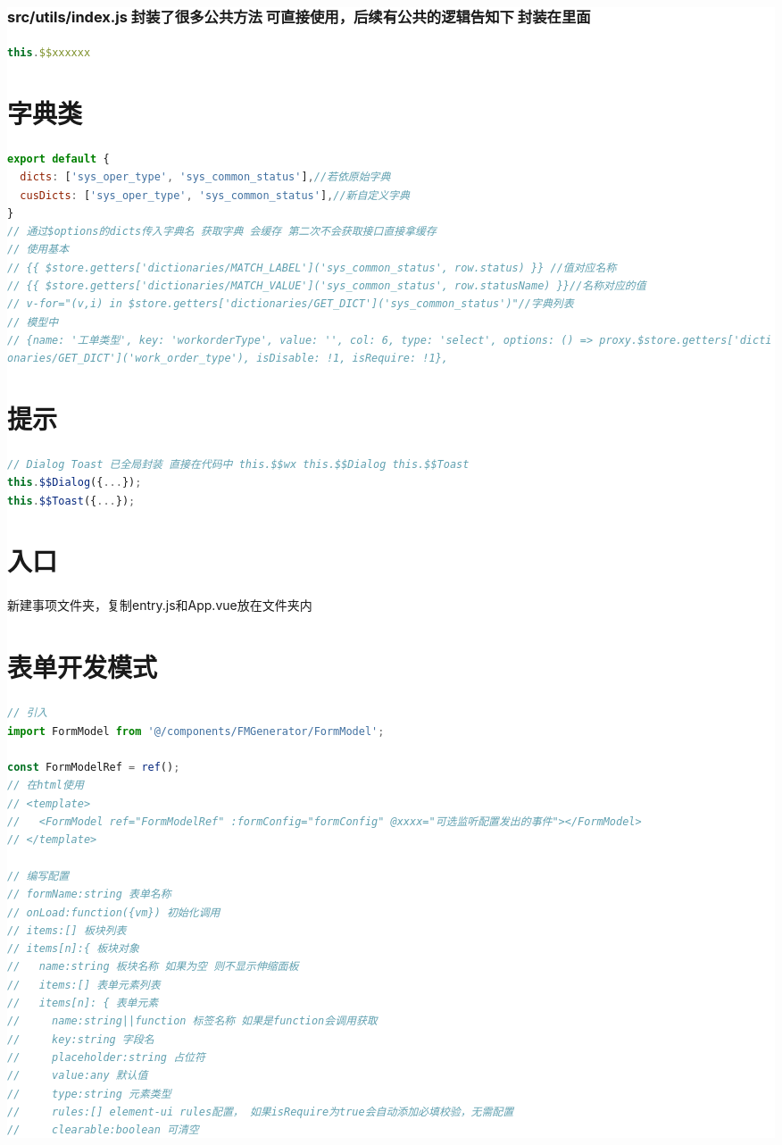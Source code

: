 ### src/utils/index.js 封装了很多公共方法 可直接使用，后续有公共的逻辑告知下 封装在里面

```JavaScript
this.$$xxxxxx
```

# 字典类

```JavaScript
export default {
  dicts: ['sys_oper_type', 'sys_common_status'],//若依原始字典
  cusDicts: ['sys_oper_type', 'sys_common_status'],//新自定义字典
}
// 通过$options的dicts传入字典名 获取字典 会缓存 第二次不会获取接口直接拿缓存
// 使用基本
// {{ $store.getters['dictionaries/MATCH_LABEL']('sys_common_status', row.status) }} //值对应名称
// {{ $store.getters['dictionaries/MATCH_VALUE']('sys_common_status', row.statusName) }}//名称对应的值
// v-for="(v,i) in $store.getters['dictionaries/GET_DICT']('sys_common_status')"//字典列表
// 模型中
// {name: '工单类型', key: 'workorderType', value: '', col: 6, type: 'select', options: () => proxy.$store.getters['dictionaries/GET_DICT']('work_order_type'), isDisable: !1, isRequire: !1},
```

# 提示

```JavaScript
// Dialog Toast 已全局封装 直接在代码中 this.$$wx this.$$Dialog this.$$Toast
this.$$Dialog({...});
this.$$Toast({...});
```

# 入口

新建事项文件夹，复制entry.js和App.vue放在文件夹内

# 表单开发模式

```JavaScript
// 引入
import FormModel from '@/components/FMGenerator/FormModel';

const FormModelRef = ref();
// 在html使用
// <template>
//   <FormModel ref="FormModelRef" :formConfig="formConfig" @xxxx="可选监听配置发出的事件"></FormModel>
// </template>

// 编写配置
// formName:string 表单名称
// onLoad:function({vm}) 初始化调用
// items:[] 板块列表
// items[n]:{ 板块对象
//   name:string 板块名称 如果为空 则不显示伸缩面板
//   items:[] 表单元素列表
//   items[n]: { 表单元素
//     name:string||function 标签名称 如果是function会调用获取
//     key:string 字段名 
//     placeholder:string 占位符 
//     value:any 默认值 
//     type:string 元素类型 
//     rules:[] element-ui rules配置， 如果isRequire为true会自动添加必填校验，无需配置
//     clearable:boolean 可清空  
```
